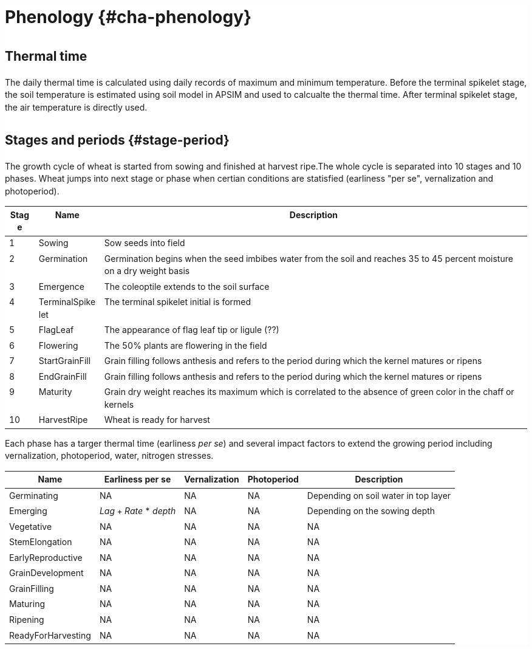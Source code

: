 # Phenology {#cha-phenology}






## Thermal time

The daily thermal time is calculated using daily records of maximum and minimum temperature. Before the terminal spikelet stage, the soil temperature is estimated using soil model in APSIM and used to calcualte the thermal time. After terminal spikelet stage, the air temperature is directly used. 

## Stages and periods {#stage-period}

The growth cycle of wheat is started from sowing and finished at harvest ripe.The whole cycle is separated into 10 stages and 10 phases. Wheat jumps into next stage or phase when certian conditions are statisfied (earliness "per se", vernalization and photoperiod).

Stage | Name                      | Description
----- | ------------------------- | -------------------------------------------
1     | Sowing                    | Sow seeds into field
2     | Germination               | Germination begins when the seed imbibes water from the soil and reaches 35 to 45 percent moisture on a dry weight basis
3     | Emergence                 | The coleoptile extends to the soil surface
4     | TerminalSpikelet          | The terminal spikelet initial is formed
5     | FlagLeaf                  | The appearance of flag leaf tip or ligule (??)
6     | Flowering                 | The 50% plants are flowering in the field
7     | StartGrainFill            | Grain filling follows anthesis and refers to the period during which the kernel matures or ripens 
8     | EndGrainFill              | Grain filling follows anthesis and refers to the period during which the kernel matures or ripens
9     | Maturity                  | Grain dry weight reaches its maximum which is correlated to the absence of green color in the chaff or kernels 
10    | HarvestRipe               | Wheat is ready for harvest


Each phase has a targer thermal time (earliness *per se*) and several impact factors to extend the growing period including vernalization, photoperiod, water, nitrogen stresses. 

Name                      | Earliness per se   | Vernalization | Photoperiod | Description
------------------------- | -----------------  | ------------- | ----------- | -------------------------------------------
Germinating               | NA                 | NA            | NA          | Depending on soil water in top layer
Emerging                  | $Lag + Rate*depth$ | NA            | NA          | Depending on the sowing depth        
Vegetative                | NA                 | NA            | NA          | NA
StemElongation            | NA                 | NA            | NA          | NA  
EarlyReproductive         | NA                 | NA            | NA          | NA
GrainDevelopment          | NA                 | NA            | NA          | NA 
GrainFilling              | NA                 | NA            | NA          | NA 
Maturing                  | NA                 | NA            | NA          | NA 
Ripening                  | NA                 | NA            | NA          | NA 
ReadyForHarvesting        | NA                 | NA            | NA          | NA 
